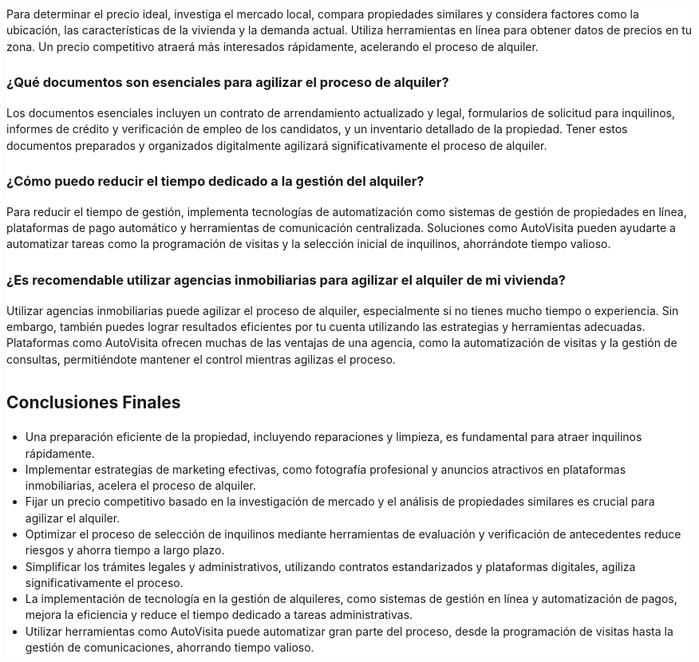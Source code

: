 Para determinar el precio ideal, investiga el mercado local, compara propiedades similares y considera factores como la ubicación, las características de la vivienda y la demanda actual. Utiliza herramientas en línea para obtener datos de precios en tu zona. Un precio competitivo atraerá más interesados rápidamente, acelerando el proceso de alquiler.

### ¿Qué documentos son esenciales para agilizar el proceso de alquiler?

Los documentos esenciales incluyen un contrato de arrendamiento actualizado y legal, formularios de solicitud para inquilinos, informes de crédito y verificación de empleo de los candidatos, y un inventario detallado de la propiedad. Tener estos documentos preparados y organizados digitalmente agilizará significativamente el proceso de alquiler.

### ¿Cómo puedo reducir el tiempo dedicado a la gestión del alquiler?

Para reducir el tiempo de gestión, implementa tecnologías de automatización como sistemas de gestión de propiedades en línea, plataformas de pago automático y herramientas de comunicación centralizada. Soluciones como AutoVisita pueden ayudarte a automatizar tareas como la programación de visitas y la selección inicial de inquilinos, ahorrándote tiempo valioso.

### ¿Es recomendable utilizar agencias inmobiliarias para agilizar el alquiler de mi vivienda?

Utilizar agencias inmobiliarias puede agilizar el proceso de alquiler, especialmente si no tienes mucho tiempo o experiencia. Sin embargo, también puedes lograr resultados eficientes por tu cuenta utilizando las estrategias y herramientas adecuadas. Plataformas como AutoVisita ofrecen muchas de las ventajas de una agencia, como la automatización de visitas y la gestión de consultas, permitiéndote mantener el control mientras agilizas el proceso.

## Conclusiones Finales

- Una preparación eficiente de la propiedad, incluyendo reparaciones y limpieza, es fundamental para atraer inquilinos rápidamente.
- Implementar estrategias de marketing efectivas, como fotografía profesional y anuncios atractivos en plataformas inmobiliarias, acelera el proceso de alquiler.
- Fijar un precio competitivo basado en la investigación de mercado y el análisis de propiedades similares es crucial para agilizar el alquiler.
- Optimizar el proceso de selección de inquilinos mediante herramientas de evaluación y verificación de antecedentes reduce riesgos y ahorra tiempo a largo plazo.
- Simplificar los trámites legales y administrativos, utilizando contratos estandarizados y plataformas digitales, agiliza significativamente el proceso.
- La implementación de tecnología en la gestión de alquileres, como sistemas de gestión en línea y automatización de pagos, mejora la eficiencia y reduce el tiempo dedicado a tareas administrativas.
- Utilizar herramientas como AutoVisita puede automatizar gran parte del proceso, desde la programación de visitas hasta la gestión de comunicaciones, ahorrando tiempo valioso.
